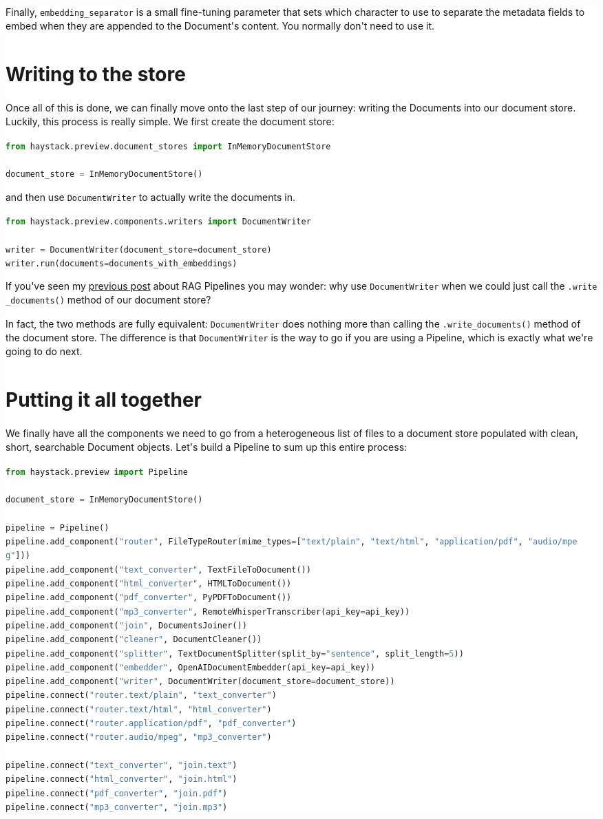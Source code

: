 Finally, `embedding_separator` is a small fine-tuning parameter that sets which character to use to separate the metadata fields to embed when they are appended to the Document's content. You normally don't need to use it.

# Writing to the store

Once all of this is done, we can finally move onto the last step of our journey: writing the Documents into our document store. Luckily, this process is really simple. We first create the document store:

```python
from haystack.preview.document_stores import InMemoryDocumentStore

document_store = InMemoryDocumentStore()
```

and then use `DocumentWriter` to actually write the documents in.


```python
from haystack.preview.components.writers import DocumentWriter

writer = DocumentWriter(document_store=document_store)
writer.run(documents=documents_with_embeddings)
```

If you've seen my [previous post](/posts/2023-10-27-haystack-series-rag) about RAG Pipelines you may wonder: why use `DocumentWriter` when we could just call the `.write_documents()` method of our document store?

In fact, the two methods are fully equivalent: `DocumentWriter` does nothing more than calling the `.write_documents()` method of the document store. The difference is that `DocumentWriter` is the way to go if you are using a Pipeline, which is exactly what we're going to do next.

# Putting it all together

We finally have all the components we need to go from a heterogeneous list of files to a document store populated with clean, short, searchable Document objects. Let's build a Pipeline to sum up this entire process:

```python
from haystack.preview import Pipeline

document_store = InMemoryDocumentStore()

pipeline = Pipeline()
pipeline.add_component("router", FileTypeRouter(mime_types=["text/plain", "text/html", "application/pdf", "audio/mpeg"]))
pipeline.add_component("text_converter", TextFileToDocument())
pipeline.add_component("html_converter", HTMLToDocument())
pipeline.add_component("pdf_converter", PyPDFToDocument())
pipeline.add_component("mp3_converter", RemoteWhisperTranscriber(api_key=api_key))
pipeline.add_component("join", DocumentsJoiner())
pipeline.add_component("cleaner", DocumentCleaner())
pipeline.add_component("splitter", TextDocumentSplitter(split_by="sentence", split_length=5))
pipeline.add_component("embedder", OpenAIDocumentEmbedder(api_key=api_key))
pipeline.add_component("writer", DocumentWriter(document_store=document_store))
pipeline.connect("router.text/plain", "text_converter")
pipeline.connect("router.text/html", "html_converter")
pipeline.connect("router.application/pdf", "pdf_converter")
pipeline.connect("router.audio/mpeg", "mp3_converter")

pipeline.connect("text_converter", "join.text")
pipeline.connect("html_converter", "join.html")
pipeline.connect("pdf_converter", "join.pdf")
pipeline.connect("mp3_converter", "join.mp3")
```
